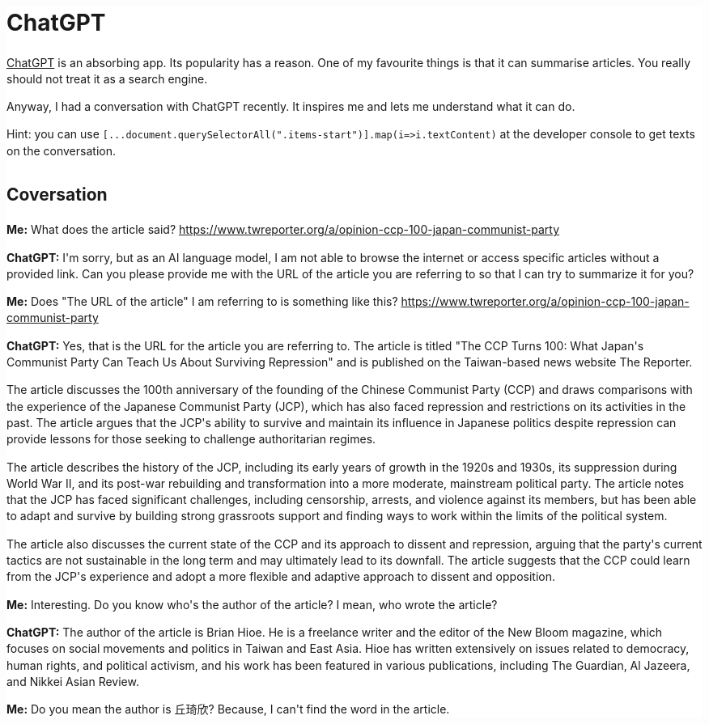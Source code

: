 # ChatGPT

[ChatGPT](https://chat.openai.com/chat) is an absorbing app. Its popularity has a reason. One of my favourite things is that it can summarise articles. You really should not treat it as a search engine.

Anyway, I had a conversation with ChatGPT recently. It inspires me and lets me understand what it can do.

Hint: you can use `[...document.querySelectorAll(".items-start")].map(i=>i.textContent)` at the developer console to get texts on the conversation.

## Coversation

**Me:** What does the article said? https://www.twreporter.org/a/opinion-ccp-100-japan-communist-party

**ChatGPT:** I'm sorry, but as an AI language model, I am not able to browse the internet or access specific articles without a provided link. Can you please provide me with the URL of the article you are referring to so that I can try to summarize it for you?

**Me:** Does "The URL of the article" I am referring to is something like this? https://www.twreporter.org/a/opinion-ccp-100-japan-communist-party

**ChatGPT:** Yes, that is the URL for the article you are referring to. The article is titled "The CCP Turns 100: What Japan's Communist Party Can Teach Us About Surviving Repression" and is published on the Taiwan-based news website The Reporter.

The article discusses the 100th anniversary of the founding of the Chinese Communist Party (CCP) and draws comparisons with the experience of the Japanese Communist Party (JCP), which has also faced repression and restrictions on its activities in the past. The article argues that the JCP's ability to survive and maintain its influence in Japanese politics despite repression can provide lessons for those seeking to challenge authoritarian regimes.

The article describes the history of the JCP, including its early years of growth in the 1920s and 1930s, its suppression during World War II, and its post-war rebuilding and transformation into a more moderate, mainstream political party. The article notes that the JCP has faced significant challenges, including censorship, arrests, and violence against its members, but has been able to adapt and survive by building strong grassroots support and finding ways to work within the limits of the political system.

The article also discusses the current state of the CCP and its approach to dissent and repression, arguing that the party's current tactics are not sustainable in the long term and may ultimately lead to its downfall. The article suggests that the CCP could learn from the JCP's experience and adopt a more flexible and adaptive approach to dissent and opposition.

**Me:** Interesting. Do you know who's the author of the article? I mean, who wrote the article?

**ChatGPT:** The author of the article is Brian Hioe. He is a freelance writer and the editor of the New Bloom magazine, which focuses on social movements and politics in Taiwan and East Asia. Hioe has written extensively on issues related to democracy, human rights, and political activism, and his work has been featured in various publications, including The Guardian, Al Jazeera, and Nikkei Asian Review.

**Me:** Do you mean the author is 丘琦欣? Because, I can't find the word in the article.
